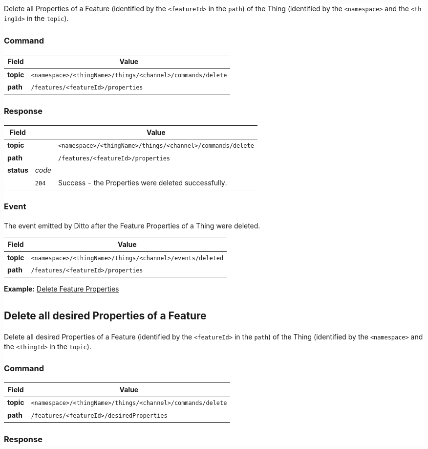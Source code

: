 Delete all Properties of a Feature (identified by the `<featureId>` in the `path`) of the Thing 
(identified by the `<namespace>` and the `<thingId>` in the `topic`).


### Command

| Field     | Value                   |
|-----------|-------------------------|
| **topic** | `<namespace>/<thingName>/things/<channel>/commands/delete`     |
| **path**  | `/features/<featureId>/properties`     |

### Response

| Field      |        | Value                    |
|------------|--------|--------------------------|
| **topic**  |        | `<namespace>/<thingName>/things/<channel>/commands/delete` |
| **path**   |        | `/features/<featureId>/properties`                      |
| **status** | _code_ |                          | 
|            | `204`  | Success - the Properties were deleted successfully.       |

### Event

The event emitted by Ditto after the Feature Properties of a Thing were deleted.

| Field     | Value                   |
|-----------|-------------------------|
| **topic** | `<namespace>/<thingName>/things/<channel>/events/deleted`     |
| **path**  | `/features/<featureId>/properties`     |

**Example:** 
[Delete Feature Properties](protocol-examples-deleteproperties.html)

## Delete all desired Properties of a Feature

Delete all desired Properties of a Feature (identified by the `<featureId>` in the `path`) of the Thing 
(identified by the `<namespace>` and the `<thingId>` in the `topic`).


### Command

| Field     | Value                   |
|-----------|-------------------------|
| **topic** | `<namespace>/<thingName>/things/<channel>/commands/delete`     |
| **path**  | `/features/<featureId>/desiredProperties`     |

### Response
